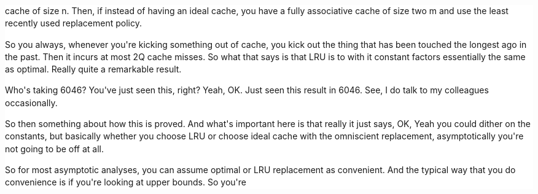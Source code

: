   <span m='238190'>cache</span> <span m='238590'>of</span> <span m='238670'>size</span>
  <span m='239150'>n.</span> <span m='240870'>Then,</span> <span m='241800'>if</span>
  <span m='242180'>instead</span> <span m='242700'>of</span> <span m='242820'>having</span>
  <span m='243160'>an</span> <span m='243300'>ideal</span> <span m='243890'>cache,</span>
  <span m='244290'>you have</span> <span m='244550'>a</span> <span m='244800'>fully</span>
  <span m='245050'>associative</span> <span m='245640'>cache</span> <span m='246080'>of</span>
  <span m='246200'>size</span> <span m='246690'>two</span> <span m='247060'>m</span>
  <span m='248300'>and</span> <span m='248510'>use</span> <span m='248860'>the</span>
  <span m='248970'>least</span> <span m='249350'>recently</span> <span m='249970'>used</span>
  <span m='250380'>replacement</span> <span m='251030'>policy.</span> </p><p><span
  m='252180'>So</span> <span m='252410'>you</span> <span m='252540'>always,</span>
  <span m='252910'>whenever</span> <span m='253210'>you're</span> <span m='253360'>kicking</span>
  <span m='253710'>something</span> <span m='254130'>out</span> <span m='254260'>of</span>
  <span m='254350'>cache,</span> <span m='255160'>you</span> <span m='255290'>kick</span>
  <span m='255540'>out</span> <span m='255760'>the</span> <span m='255860'>thing</span>
  <span m='256170'>that</span> <span m='256300'>has</span> <span m='256510'>been</span>
  <span m='256709'>touched</span> <span m='257110'>the</span> <span m='257190'>longest</span>
  <span m='257839'>ago</span> <span m='258240'>in</span> <span m='258310'>the</span>
  <span m='258399'>past.</span> <span m='262110'>Then</span> <span m='262540'>it</span>
  <span m='262800'>incurs</span> <span m='263340'>at</span> <span m='263490'>most</span>
  <span m='264320'>2Q</span> <span m='265280'>cache</span> <span m='265730'>misses.</span>
  <span m='268290'>So</span> <span m='268440'>what</span> <span m='268570'>that</span>
  <span m='268800'>says</span> <span m='269200'>is</span> <span m='269560'>that</span>
  <span m='269860'>LRU</span> <span m='271180'>is</span> <span m='272220'>to</span>
  <span m='272360'>with</span> <span m='272560'>it</span> <span m='272710'>constant</span>
  <span m='273320'>factors</span> <span m='273940'>essentially</span> <span m='274580'>the</span>
  <span m='274720'>same</span> <span m='275220'>as</span> <span m='275360'>optimal.</span>
  <span m='277550'>Really</span> <span m='277870'>quite</span> <span m='278150'>a</span>
  <span m='278210'>remarkable</span> <span m='278790'>result.</span> </p><p><span
  m='282170'>Who's</span> <span m='282380'>taking</span> <span m='282690'>6046?</span>
  <span m='284800'>You've</span> <span m='285250'>just</span> <span m='285480'>seen</span>
  <span m='285700'>this,</span> <span m='285920'>right?</span> <span m='286630'>Yeah,</span>
  <span m='287300'>OK.</span> <span m='287970'>Just</span> <span m='288220'>seen</span>
  <span m='288440'>this</span> <span m='289790'>result</span> <span m='290300'>in</span>
  <span m='290430'>6046.</span> <span m='291810'>See,</span> <span m='291950'>I</span>
  <span m='292000'>do</span> <span m='292190'>talk</span> <span m='292430'>to</span>
  <span m='292520'>my</span> <span m='292630'>colleagues</span> <span m='293080'>occasionally.</span>
  </p><p><span m='295830'>So</span> <span m='296040'>then</span> <span m='296620'>something</span>
  <span m='297000'>about</span> <span m='297240'>how</span> <span m='297440'>this</span>
  <span m='297630'>is</span> <span m='297780'>proved.</span> <span m='299720'>And</span>
  <span m='301090'>what's</span> <span m='301470'>important</span> <span m='301950'>here</span>
  <span m='302390'>is</span> <span m='302660'>that</span> <span m='302820'>really</span>
  <span m='303190'>it</span> <span m='303320'>just</span> <span m='303550'>says,</span>
  <span m='303860'>OK,</span> <span m='304240'>Yeah</span> <span m='304530'>you</span>
  <span m='304720'>could</span> <span m='304930'>dither</span> <span m='305290'>on</span>
  <span m='305420'>the</span> <span m='305520'>constants,</span> <span m='306780'>but</span>
  <span m='306960'>basically</span> <span m='307550'>whether</span> <span m='307790'>you</span>
  <span m='307920'>choose</span> <span m='308220'>LRU</span> <span m='309160'>or</span>
  <span m='309350'>choose</span> <span m='309760'>ideal</span> <span m='310740'>cache</span>
  <span m='312160'>with</span> <span m='312310'>the</span> <span m='312440'>omniscient</span>
  <span m='312910'>replacement,</span> <span m='314710'>asymptotically</span> <span
  m='315480'>you're</span> <span m='315770'>not</span> <span m='315960'>going</span>
  <span m='316060'>to</span> <span m='316100'>be</span> <span m='316250'>off</span>
  <span m='316510'>at</span> <span m='316590'>all.</span> </p><p><span m='319110'>So</span>
  <span m='319370'>for</span> <span m='319550'>most</span> <span m='319910'>asymptotic</span>
  <span m='320570'>analyses,</span> <span m='321150'>you</span> <span m='321270'>can</span>
  <span m='321400'>assume</span> <span m='321900'>optimal</span> <span m='322470'>or</span>
  <span m='322830'>LRU</span> <span m='323190'>replacement</span> <span m='323790'>as</span>
  <span m='324090'>convenient.</span> <span m='325550'>And</span> <span m='325700'>the</span>
  <span m='325810'>typical</span> <span m='326260'>way</span> <span m='326520'>that</span>
  <span m='326710'>you</span> <span m='326850'>do</span> <span m='327190'>convenience</span>
  <span m='328010'>is</span> <span m='329470'>if</span> <span m='329620'>you're</span>
  <span m='329740'>looking</span> <span m='330130'>at</span> <span m='330340'>upper</span>
  <span m='330640'>bounds.</span> <span m='332810'>So</span> <span m='332950'>you're</span>